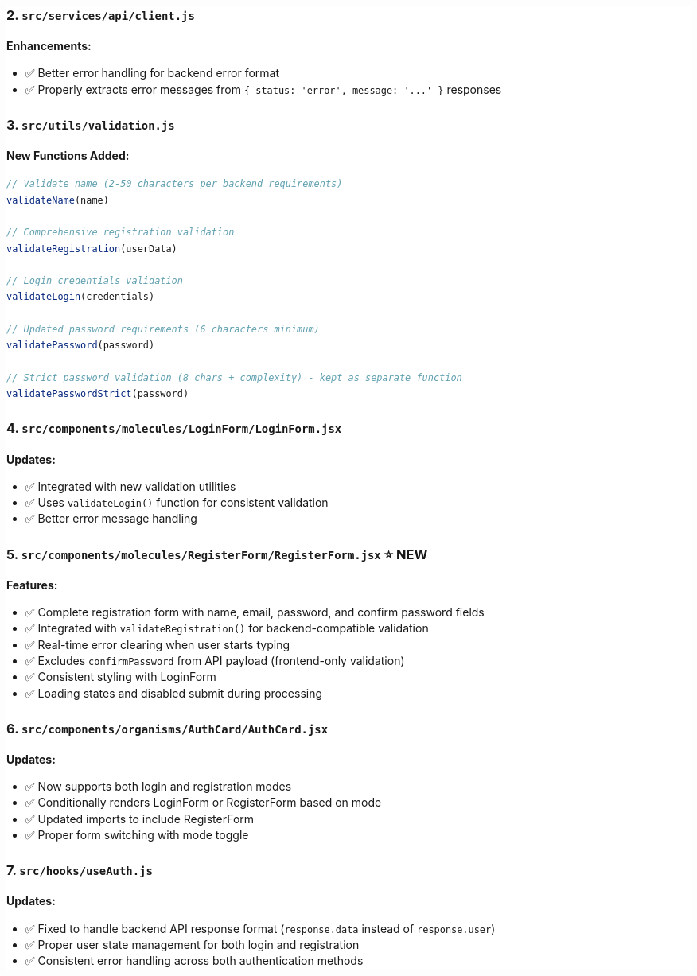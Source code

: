 ### 2. `src/services/api/client.js`
**Enhancements:**
- ✅ Better error handling for backend error format
- ✅ Properly extracts error messages from `{ status: 'error', message: '...' }` responses

### 3. `src/utils/validation.js`
**New Functions Added:**
```javascript
// Validate name (2-50 characters per backend requirements)
validateName(name)

// Comprehensive registration validation
validateRegistration(userData)

// Login credentials validation
validateLogin(credentials)

// Updated password requirements (6 characters minimum)
validatePassword(password)

// Strict password validation (8 chars + complexity) - kept as separate function
validatePasswordStrict(password)
```

### 4. `src/components/molecules/LoginForm/LoginForm.jsx`
**Updates:**
- ✅ Integrated with new validation utilities
- ✅ Uses `validateLogin()` function for consistent validation
- ✅ Better error message handling

### 5. `src/components/molecules/RegisterForm/RegisterForm.jsx` ⭐ **NEW**
**Features:**
- ✅ Complete registration form with name, email, password, and confirm password fields
- ✅ Integrated with `validateRegistration()` for backend-compatible validation
- ✅ Real-time error clearing when user starts typing
- ✅ Excludes `confirmPassword` from API payload (frontend-only validation)
- ✅ Consistent styling with LoginForm
- ✅ Loading states and disabled submit during processing

### 6. `src/components/organisms/AuthCard/AuthCard.jsx`
**Updates:**
- ✅ Now supports both login and registration modes
- ✅ Conditionally renders LoginForm or RegisterForm based on mode
- ✅ Updated imports to include RegisterForm
- ✅ Proper form switching with mode toggle

### 7. `src/hooks/useAuth.js`
**Updates:**
- ✅ Fixed to handle backend API response format (`response.data` instead of `response.user`)
- ✅ Proper user state management for both login and registration
- ✅ Consistent error handling across both authentication methods
